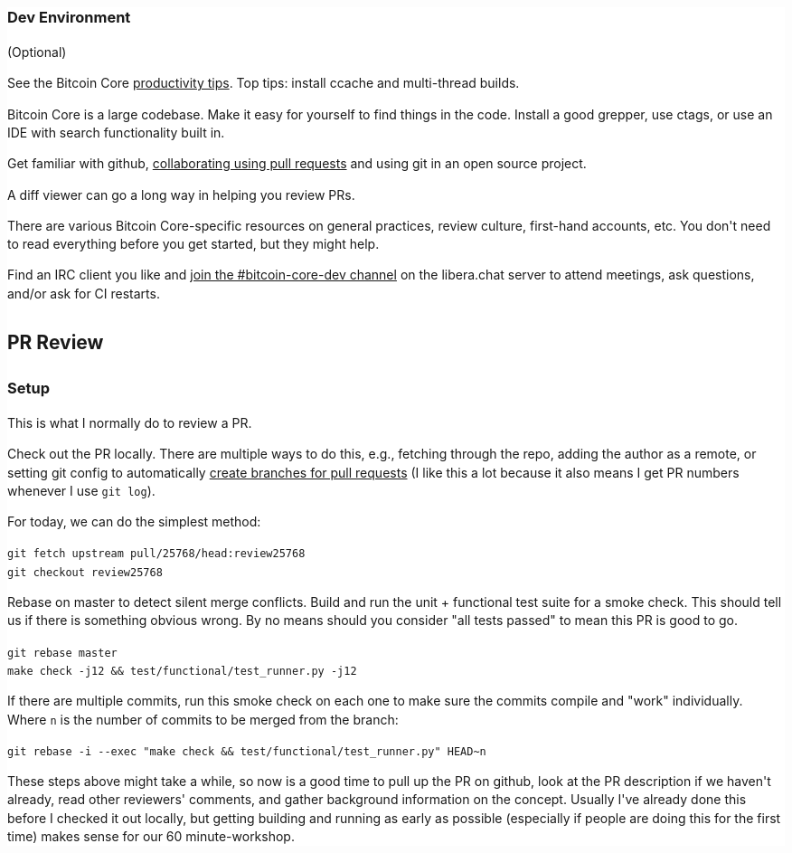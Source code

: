 ### Dev Environment

(Optional)

See the Bitcoin Core [productivity tips][3]. Top tips: install ccache and multi-thread builds.

Bitcoin Core is a large codebase. Make it easy for yourself to find things in the code. Install a
good grepper, use ctags, or use an IDE with search functionality built in.

Get familiar with github, [collaborating using pull requests][4] and using git in an open source project.

A diff viewer can go a long way in helping you review PRs.

There are various Bitcoin Core-specific resources on general practices, review culture, first-hand
accounts, etc. You don't need to read everything before you get started, but they might help.

Find an IRC client you like and [join the #bitcoin-core-dev channel][5] on the libera.chat server
to attend meetings, ask questions, and/or ask for CI restarts.

## PR Review

### Setup

This is what I normally do to review a PR.

Check out the PR locally. There are multiple ways to do this, e.g., fetching through the repo,
adding the author as a remote, or setting git config to automatically [create branches for pull
requests][6] (I like this a lot because it also means I get PR numbers whenever I use `git log`).

For today, we can do the simplest method:
```
git fetch upstream pull/25768/head:review25768
git checkout review25768
```
Rebase on master to detect silent merge conflicts. Build and run the unit + functional test suite
for a smoke check. This should tell us if there is something obvious wrong. By no means should you
consider "all tests passed" to mean this PR is good to go.
```
git rebase master
make check -j12 && test/functional/test_runner.py -j12
```

If there are multiple commits, run this smoke check on each one to make sure the commits compile and
"work" individually. Where `n` is the number of commits to be merged from the branch:
```
git rebase -i --exec "make check && test/functional/test_runner.py" HEAD~n
```

These steps above might take a while, so now is a good time to pull up the PR on github, look at the
PR description if we haven't already, read other reviewers' comments, and gather background
information on the concept. Usually I've already done this before I checked it out locally, but
getting building and running as early as possible (especially if people are doing this for the first
time) makes sense for our 60 minute-workshop.


[1]: https://github.com/bitcoin/bitcoin
[2]: https://github.com/bitcoin/bitcoin/tree/master/doc
[3]: https://github.com/bitcoin/bitcoin/blob/master/doc/productivity.md
[4]: https://docs.github.com/en/pull-requests/collaborating-with-pull-requests
[5]: https://kiwiirc.com/nextclient/irc.libera.chat?channel=#bitcoin-core-dev
[6]: https://gist.github.com/karlhorky/88b3c8c258796cd3eb97615da36e07be
[7]: https://bitcoincore.reviews
[8]: https://bitcoincore.reviews/25768
[9]: https://github.com/glozow/bitcoin-notes/blob/master/review-checklist.md#conceptual
[10]: https://github.com/bitcoin/bitcoin/pull/25768
[11]: https://doxygen.bitcoincore.org
[12]: https://git-scm.com/docs/git-blame
[13]: https://git-scm.com/docs/git-log
[14]: https://www.stroustrup.com/tour2.html
[15]: https://www.amazon.com/dp/1491903996
[16]: https://github.com/fanquake/core-review
[17]: https://github.com/fjahr/debugging_bitcoin
[18]: https://en.cppreference.com/w/
[19]: https://stackoverflow.com/questions/388242/the-definitive-c-book-guide-and-list
[20]: https://godbolt.org/
[21]: https://chaincode.gitbook.io/seminars/bitcoin-protocol-development
[22]: https://github.com/chaincodelabs/bitcoin-curriculum
[23]: https://github.com/orgs/bitcoin/projects/1
[24]: https://marcofalke.github.io/btc_cov/total.coverage/index.html 
[25]: https://github.com/bitcoin/bitcoin/issues?q=is%3Aopen+is%3Aissue+label%3A%22good+first+issue%22
[26]: https://jonatack.github.io/articles/on-reviewing-and-helping-those-who-do-it
[27]: https://github.com/glozow/bitcoin-notes/blob/master/review-checklist.md
[28]: https://github.com/bitcoin-core/bitcoin-devwiki/wiki
[29]: https://github.com/bitcoin/bitcoin/blob/master/CONTRIBUTING.md
[30]: https://bitcoin.stackexchange.com/
[31]: https://bitcoinops.org/en/topics/